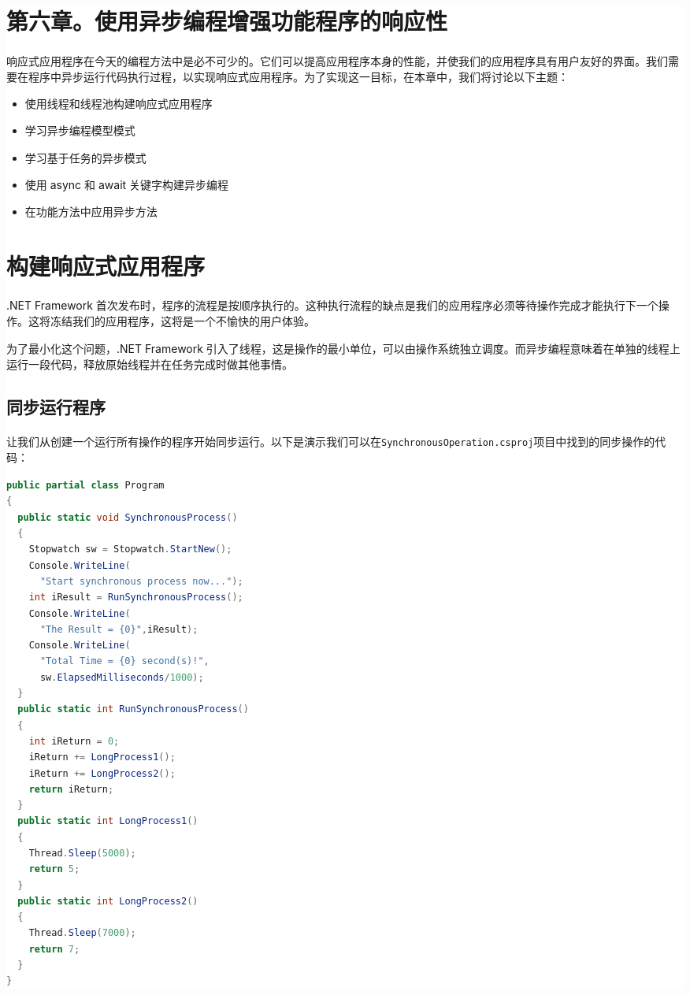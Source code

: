 # 第六章。使用异步编程增强功能程序的响应性

响应式应用程序在今天的编程方法中是必不可少的。它们可以提高应用程序本身的性能，并使我们的应用程序具有用户友好的界面。我们需要在程序中异步运行代码执行过程，以实现响应式应用程序。为了实现这一目标，在本章中，我们将讨论以下主题：

+   使用线程和线程池构建响应式应用程序

+   学习异步编程模型模式

+   学习基于任务的异步模式

+   使用 async 和 await 关键字构建异步编程

+   在功能方法中应用异步方法

# 构建响应式应用程序

.NET Framework 首次发布时，程序的流程是按顺序执行的。这种执行流程的缺点是我们的应用程序必须等待操作完成才能执行下一个操作。这将冻结我们的应用程序，这将是一个不愉快的用户体验。

为了最小化这个问题，.NET Framework 引入了线程，这是操作的最小单位，可以由操作系统独立调度。而异步编程意味着在单独的线程上运行一段代码，释放原始线程并在任务完成时做其他事情。

## 同步运行程序

让我们从创建一个运行所有操作的程序开始同步运行。以下是演示我们可以在`SynchronousOperation.csproj`项目中找到的同步操作的代码：

```cs
public partial class Program 
{ 
  public static void SynchronousProcess() 
  { 
    Stopwatch sw = Stopwatch.StartNew(); 
    Console.WriteLine( 
      "Start synchronous process now..."); 
    int iResult = RunSynchronousProcess(); 
    Console.WriteLine( 
      "The Result = {0}",iResult); 
    Console.WriteLine( 
      "Total Time = {0} second(s)!", 
      sw.ElapsedMilliseconds/1000); 
  } 
  public static int RunSynchronousProcess() 
  { 
    int iReturn = 0; 
    iReturn += LongProcess1(); 
    iReturn += LongProcess2(); 
    return iReturn; 
  } 
  public static int LongProcess1() 
  { 
    Thread.Sleep(5000); 
    return 5; 
  } 
  public static int LongProcess2() 
  { 
    Thread.Sleep(7000); 
    return 7; 
  } 
} 

```
